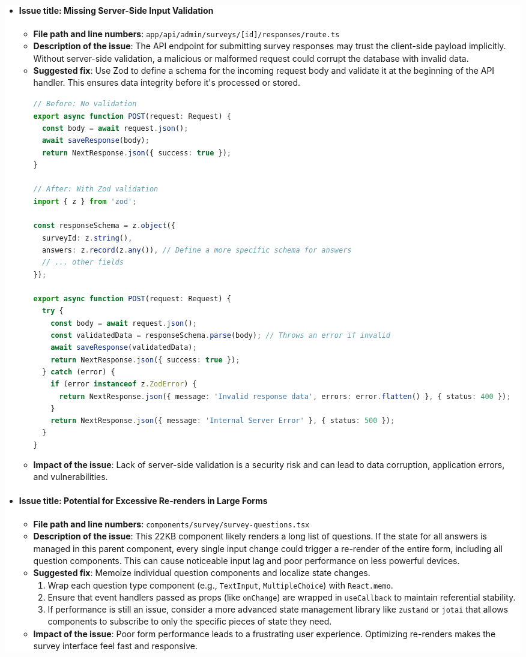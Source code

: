 - #### **Issue title**: Missing Server-Side Input Validation
  - **File path and line numbers**: `app/api/admin/surveys/[id]/responses/route.ts`
  - **Description of the issue**: The API endpoint for submitting survey responses may trust the client-side payload implicitly. Without server-side validation, a malicious or malformed request could corrupt the database with invalid data.
  - **Suggested fix**: Use Zod to define a schema for the incoming request body and validate it at the beginning of the API handler. This ensures data integrity before it's processed or stored.
    ```typescript
    // Before: No validation
    export async function POST(request: Request) {
      const body = await request.json();
      await saveResponse(body);
      return NextResponse.json({ success: true });
    }

    // After: With Zod validation
    import { z } from 'zod';

    const responseSchema = z.object({
      surveyId: z.string(),
      answers: z.record(z.any()), // Define a more specific schema for answers
      // ... other fields
    });

    export async function POST(request: Request) {
      try {
        const body = await request.json();
        const validatedData = responseSchema.parse(body); // Throws an error if invalid
        await saveResponse(validatedData);
        return NextResponse.json({ success: true });
      } catch (error) {
        if (error instanceof z.ZodError) {
          return NextResponse.json({ message: 'Invalid response data', errors: error.flatten() }, { status: 400 });
        }
        return NextResponse.json({ message: 'Internal Server Error' }, { status: 500 });
      }
    }
    ```
  - **Impact of the issue**: Lack of server-side validation is a security risk and can lead to data corruption, application errors, and vulnerabilities.

- #### **Issue title**: Potential for Excessive Re-renders in Large Forms
  - **File path and line numbers**: `components/survey/survey-questions.tsx`
  - **Description of the issue**: This 22KB component likely renders a long list of questions. If the state for all answers is managed in this parent component, every single input change could trigger a re-render of the entire form, including all question components. This can cause noticeable input lag and poor performance on less powerful devices.
  - **Suggested fix**: Memoize individual question components and localize state changes.
    1.  Wrap each question type component (e.g., `TextInput`, `MultipleChoice`) with `React.memo`.
    2.  Ensure that event handlers passed as props (like `onChange`) are wrapped in `useCallback` to maintain referential stability.
    3.  If performance is still an issue, consider a more advanced state management library like `zustand` or `jotai` that allows components to subscribe to only the specific pieces of state they need.
  - **Impact of the issue**: Poor form performance leads to a frustrating user experience. Optimizing re-renders makes the survey interface feel fast and responsive.
